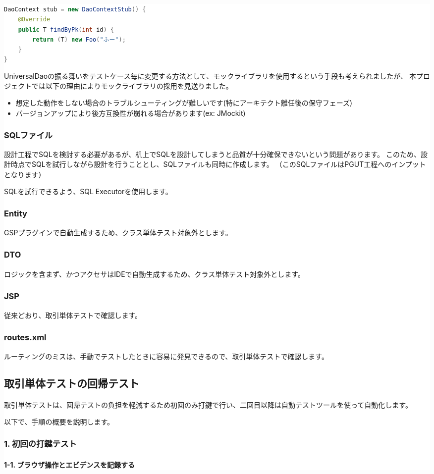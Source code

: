 ``` java
DaoContext stub = new DaoContextStub() {
    @Override
    public T findByPk(int id) {
        return (T) new Foo("ふー");
    }
}
```

UniversalDaoの振る舞いをテストケース毎に変更する方法として、モックライブラリを使用するという手段も考えられましたが、
本プロジェクトでは以下の理由によりモックライブラリの採用を見送りました。

- 想定した動作をしない場合のトラブルシューティングが難しいです(特にアーキテクト離任後の保守フェーズ)
- バージョンアップにより後方互換性が崩れる場合があります(ex: JMockit)


### SQLファイル

設計工程でSQLを検討する必要があるが、机上でSQLを設計してしまうと品質が十分確保できないという問題があります。
このため、設計時点でSQLを試行しながら設計を行うこととし、SQLファイルも同時に作成します。
（このSQLファイルはPGUT工程へのインプットとなります）

SQLを試行できるよう、SQL Executorを使用します。


### Entity

GSPプラグインで自動生成するため、クラス単体テスト対象外とします。

### DTO

ロジックを含まず、かつアクセサはIDEで自動生成するため、クラス単体テスト対象外とします。

### JSP

従来どおり、取引単体テストで確認します。


### routes.xml

ルーティングのミスは、手動でテストしたときに容易に発見できるので、取引単体テストで確認します。


## 取引単体テストの回帰テスト
取引単体テストは、回帰テストの負担を軽減するため初回のみ打鍵で行い、二回目以降は自動テストツールを使って自動化します。

以下で、手順の概要を説明します。

### 1. 初回の打鍵テスト
#### 1-1. ブラウザ操作とエビデンスを記録する